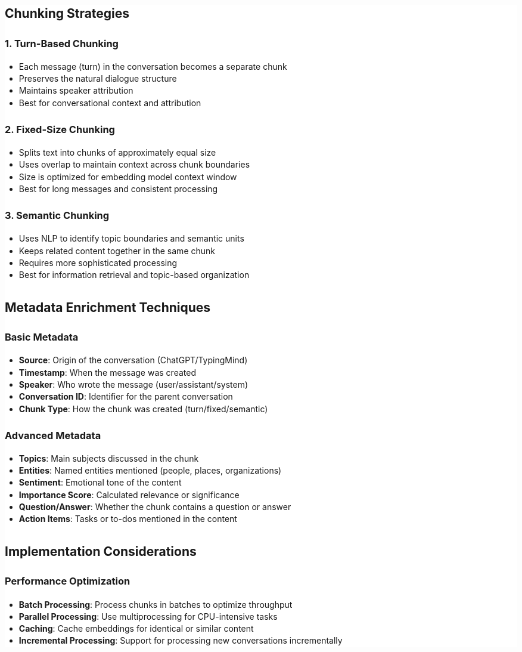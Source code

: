 ## Chunking Strategies

### 1. Turn-Based Chunking

- Each message (turn) in the conversation becomes a separate chunk
- Preserves the natural dialogue structure
- Maintains speaker attribution
- Best for conversational context and attribution

### 2. Fixed-Size Chunking

- Splits text into chunks of approximately equal size
- Uses overlap to maintain context across chunk boundaries
- Size is optimized for embedding model context window
- Best for long messages and consistent processing

### 3. Semantic Chunking

- Uses NLP to identify topic boundaries and semantic units
- Keeps related content together in the same chunk
- Requires more sophisticated processing
- Best for information retrieval and topic-based organization

## Metadata Enrichment Techniques

### Basic Metadata

- **Source**: Origin of the conversation (ChatGPT/TypingMind)
- **Timestamp**: When the message was created
- **Speaker**: Who wrote the message (user/assistant/system)
- **Conversation ID**: Identifier for the parent conversation
- **Chunk Type**: How the chunk was created (turn/fixed/semantic)

### Advanced Metadata

- **Topics**: Main subjects discussed in the chunk
- **Entities**: Named entities mentioned (people, places, organizations)
- **Sentiment**: Emotional tone of the content
- **Importance Score**: Calculated relevance or significance
- **Question/Answer**: Whether the chunk contains a question or answer
- **Action Items**: Tasks or to-dos mentioned in the content

## Implementation Considerations

### Performance Optimization

- **Batch Processing**: Process chunks in batches to optimize throughput
- **Parallel Processing**: Use multiprocessing for CPU-intensive tasks
- **Caching**: Cache embeddings for identical or similar content
- **Incremental Processing**: Support for processing new conversations incrementally
